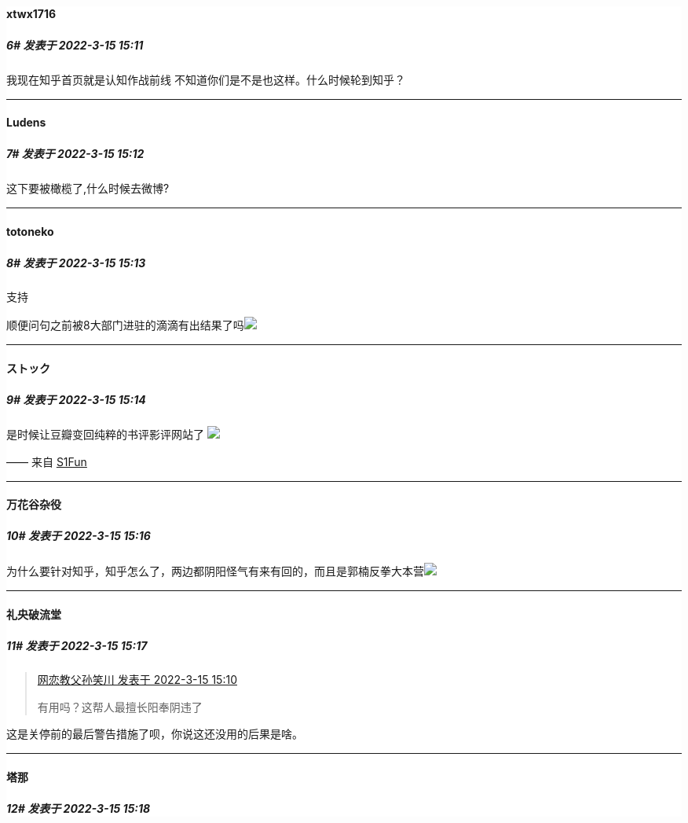 ####  xtwx1716  
##### 6#       发表于 2022-3-15 15:11

我现在知乎首页就是认知作战前线 不知道你们是不是也这样。什么时候轮到知乎？

*****

####  Ludens  
##### 7#       发表于 2022-3-15 15:12

这下要被橄榄了,什么时候去微博?

*****

####  totoneko  
##### 8#       发表于 2022-3-15 15:13

支持

顺便问句之前被8大部门进驻的滴滴有出结果了吗<img src="https://static.saraba1st.com/image/smiley/face2017/068.png" referrerpolicy="no-referrer">

*****

####  ストック  
##### 9#       发表于 2022-3-15 15:14

是时候让豆瓣变回纯粹的书评影评网站了
<img src="https://static.saraba1st.com/image/smiley/face2017/033.png" referrerpolicy="no-referrer">

—— 来自 [S1Fun](https://s1fun.koalcat.com)

*****

####  万花谷杂役  
##### 10#       发表于 2022-3-15 15:16

为什么要针对知乎，知乎怎么了，两边都阴阳怪气有来有回的，而且是郭楠反拳大本营<img src="https://static.saraba1st.com/image/smiley/face2017/067.png" referrerpolicy="no-referrer">

*****

####  礼央破流堂  
##### 11#       发表于 2022-3-15 15:17

<blockquote><a href="httphttps://bbs.saraba1st.com/2b/forum.php?mod=redirect&amp;goto=findpost&amp;pid=55052587&amp;ptid=2058034" target="_blank">网恋教父孙笑川 发表于 2022-3-15 15:10</a>

有用吗？这帮人最擅长阳奉阴违了</blockquote>
这是关停前的最后警告措施了呗，你说这还没用的后果是啥。

*****

####  塔那  
##### 12#       发表于 2022-3-15 15:18
